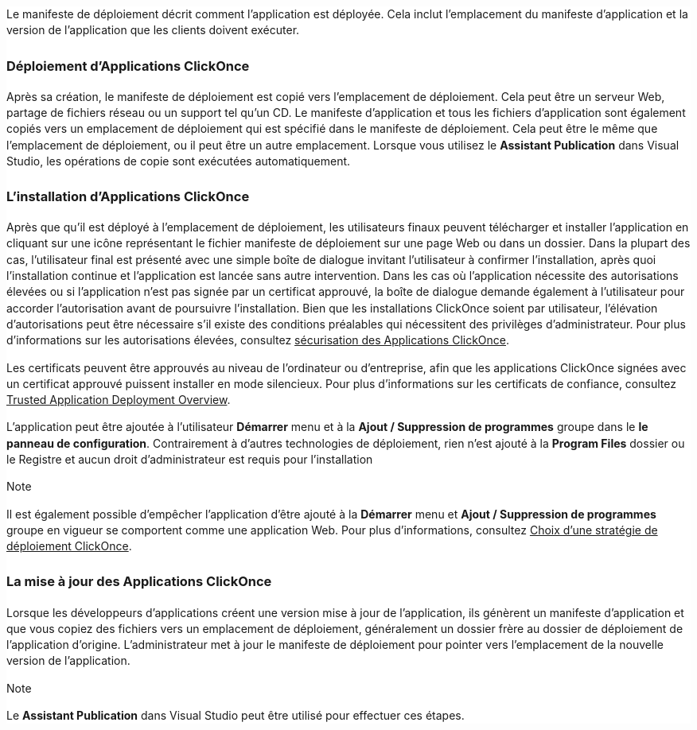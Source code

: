  Le manifeste de déploiement décrit comment l’application est déployée. Cela inclut l’emplacement du manifeste d’application et la version de l’application que les clients doivent exécuter.  
  
### <a name="deploying-clickonce-applications"></a>Déploiement d’Applications ClickOnce  
 Après sa création, le manifeste de déploiement est copié vers l’emplacement de déploiement. Cela peut être un serveur Web, partage de fichiers réseau ou un support tel qu’un CD. Le manifeste d’application et tous les fichiers d’application sont également copiés vers un emplacement de déploiement qui est spécifié dans le manifeste de déploiement. Cela peut être le même que l’emplacement de déploiement, ou il peut être un autre emplacement. Lorsque vous utilisez le **Assistant Publication** dans Visual Studio, les opérations de copie sont exécutées automatiquement.  
  
### <a name="installing-clickonce-applications"></a>L’installation d’Applications ClickOnce  
 Après que qu’il est déployé à l’emplacement de déploiement, les utilisateurs finaux peuvent télécharger et installer l’application en cliquant sur une icône représentant le fichier manifeste de déploiement sur une page Web ou dans un dossier. Dans la plupart des cas, l’utilisateur final est présenté avec une simple boîte de dialogue invitant l’utilisateur à confirmer l’installation, après quoi l’installation continue et l’application est lancée sans autre intervention. Dans les cas où l’application nécessite des autorisations élevées ou si l’application n’est pas signée par un certificat approuvé, la boîte de dialogue demande également à l’utilisateur pour accorder l’autorisation avant de poursuivre l’installation. Bien que les installations ClickOnce soient par utilisateur, l’élévation d’autorisations peut être nécessaire s’il existe des conditions préalables qui nécessitent des privilèges d’administrateur. Pour plus d’informations sur les autorisations élevées, consultez [sécurisation des Applications ClickOnce](../deployment/securing-clickonce-applications.md).  
  
 Les certificats peuvent être approuvés au niveau de l’ordinateur ou d’entreprise, afin que les applications ClickOnce signées avec un certificat approuvé puissent installer en mode silencieux. Pour plus d’informations sur les certificats de confiance, consultez [Trusted Application Deployment Overview](../deployment/trusted-application-deployment-overview.md).  
  
 L’application peut être ajoutée à l’utilisateur **Démarrer** menu et à la **Ajout / Suppression de programmes** groupe dans le **le panneau de configuration**. Contrairement à d’autres technologies de déploiement, rien n’est ajouté à la **Program Files** dossier ou le Registre et aucun droit d’administrateur est requis pour l’installation  
  
> [!NOTE]
>  Il est également possible d’empêcher l’application d’être ajouté à la **Démarrer** menu et **Ajout / Suppression de programmes** groupe en vigueur se comportent comme une application Web. Pour plus d’informations, consultez [Choix d’une stratégie de déploiement ClickOnce](../deployment/choosing-a-clickonce-deployment-strategy.md).  
  
### <a name="updating-clickonce-applications"></a>La mise à jour des Applications ClickOnce  
 Lorsque les développeurs d’applications créent une version mise à jour de l’application, ils génèrent un manifeste d’application et que vous copiez des fichiers vers un emplacement de déploiement, généralement un dossier frère au dossier de déploiement de l’application d’origine. L’administrateur met à jour le manifeste de déploiement pour pointer vers l’emplacement de la nouvelle version de l’application.  
  
> [!NOTE]
>  Le **Assistant Publication** dans Visual Studio peut être utilisé pour effectuer ces étapes.  
  